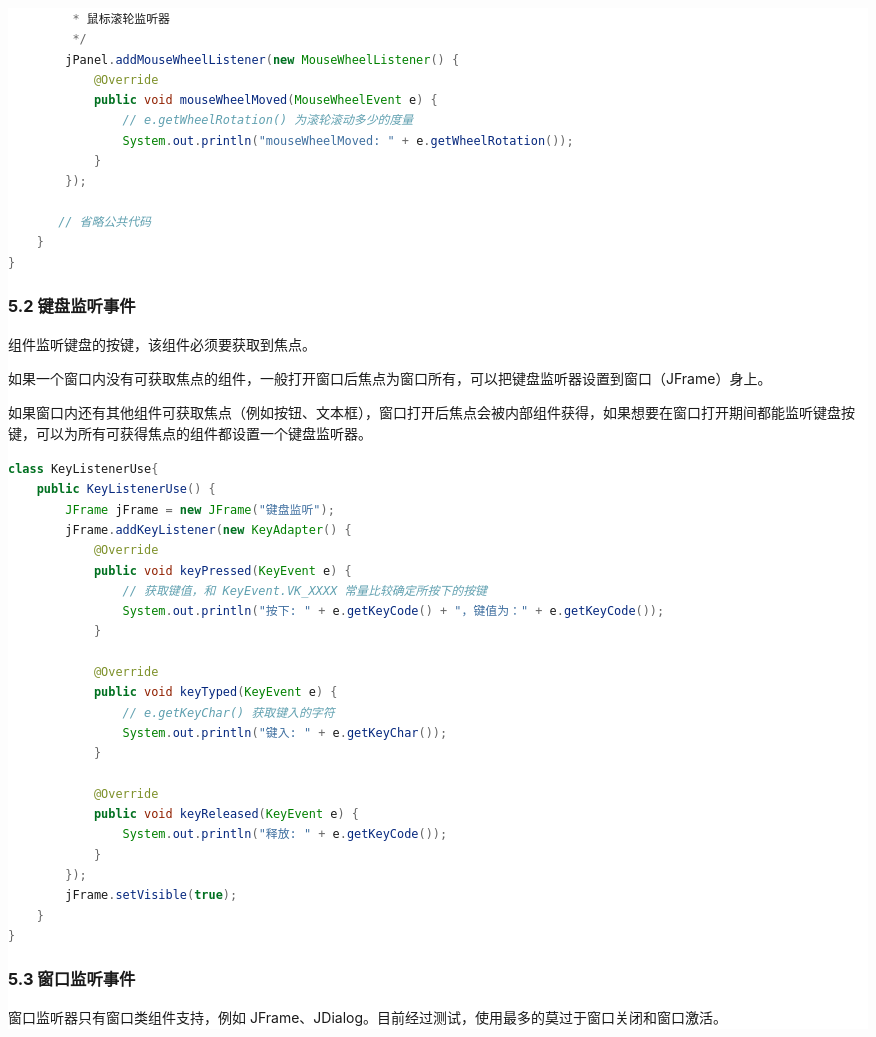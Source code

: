 ```java
         * 鼠标滚轮监听器
         */
        jPanel.addMouseWheelListener(new MouseWheelListener() {
            @Override
            public void mouseWheelMoved(MouseWheelEvent e) {
                // e.getWheelRotation() 为滚轮滚动多少的度量
                System.out.println("mouseWheelMoved: " + e.getWheelRotation());
            }
        });

       // 省略公共代码
    }
}
```

### 5.2 键盘监听事件

组件监听键盘的按键，该组件必须要获取到焦点。

如果一个窗口内没有可获取焦点的组件，一般打开窗口后焦点为窗口所有，可以把键盘监听器设置到窗口（JFrame）身上。

如果窗口内还有其他组件可获取焦点（例如按钮、文本框），窗口打开后焦点会被内部组件获得，如果想要在窗口打开期间都能监听键盘按键，可以为所有可获得焦点的组件都设置一个键盘监听器。

```java
class KeyListenerUse{
    public KeyListenerUse() {
        JFrame jFrame = new JFrame("键盘监听");
        jFrame.addKeyListener(new KeyAdapter() {
            @Override
            public void keyPressed(KeyEvent e) {
                // 获取键值，和 KeyEvent.VK_XXXX 常量比较确定所按下的按键
                System.out.println("按下: " + e.getKeyCode() + "，键值为：" + e.getKeyCode());
            }

            @Override
            public void keyTyped(KeyEvent e) {
                // e.getKeyChar() 获取键入的字符
                System.out.println("键入: " + e.getKeyChar());
            }

            @Override
            public void keyReleased(KeyEvent e) {
                System.out.println("释放: " + e.getKeyCode());
            }
        });
        jFrame.setVisible(true);
    }
}
```

### 5.3 窗口监听事件

窗口监听器只有窗口类组件支持，例如 JFrame、JDialog。目前经过测试，使用最多的莫过于窗口关闭和窗口激活。
